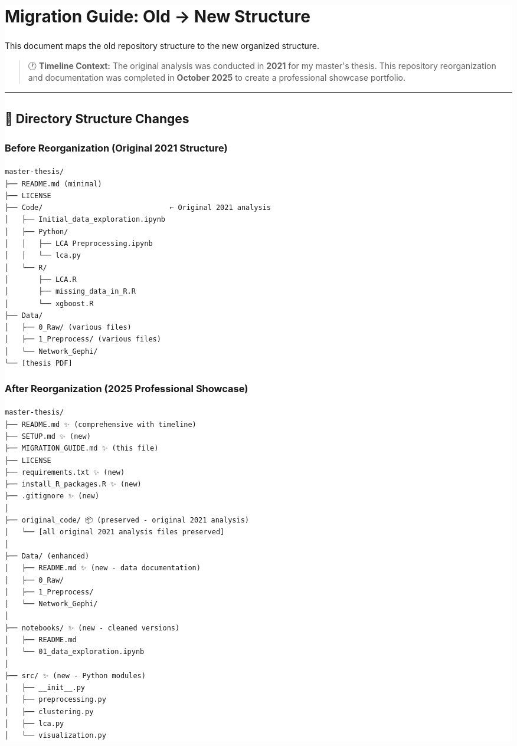 # Migration Guide: Old → New Structure

This document maps the old repository structure to the new organized structure.

> 🕐 **Timeline Context:** The original analysis was conducted in **2021** for my master's thesis. This repository reorganization and documentation was completed in **October 2025** to create a professional showcase portfolio.

---

## 📁 Directory Structure Changes

### Before Reorganization (Original 2021 Structure)
```
master-thesis/
├── README.md (minimal)
├── LICENSE
├── Code/                              ← Original 2021 analysis
│   ├── Initial_data_exploration.ipynb
│   ├── Python/
│   │   ├── LCA Preprocessing.ipynb
│   │   └── lca.py
│   └── R/
│       ├── LCA.R
│       ├── missing_data_in_R.R
│       └── xgboost.R
├── Data/
│   ├── 0_Raw/ (various files)
│   ├── 1_Preprocess/ (various files)
│   └── Network_Gephi/
└── [thesis PDF]
```

### After Reorganization (2025 Professional Showcase)
```
master-thesis/
├── README.md ✨ (comprehensive with timeline)
├── SETUP.md ✨ (new)
├── MIGRATION_GUIDE.md ✨ (this file)
├── LICENSE
├── requirements.txt ✨ (new)
├── install_R_packages.R ✨ (new)
├── .gitignore ✨ (new)
│
├── original_code/ 📦 (preserved - original 2021 analysis)
│   └── [all original 2021 analysis files preserved]
│
├── Data/ (enhanced)
│   ├── README.md ✨ (new - data documentation)
│   ├── 0_Raw/
│   ├── 1_Preprocess/
│   └── Network_Gephi/
│
├── notebooks/ ✨ (new - cleaned versions)
│   ├── README.md
│   └── 01_data_exploration.ipynb
│
├── src/ ✨ (new - Python modules)
│   ├── __init__.py
│   ├── preprocessing.py
│   ├── clustering.py
│   ├── lca.py
│   └── visualization.py
```